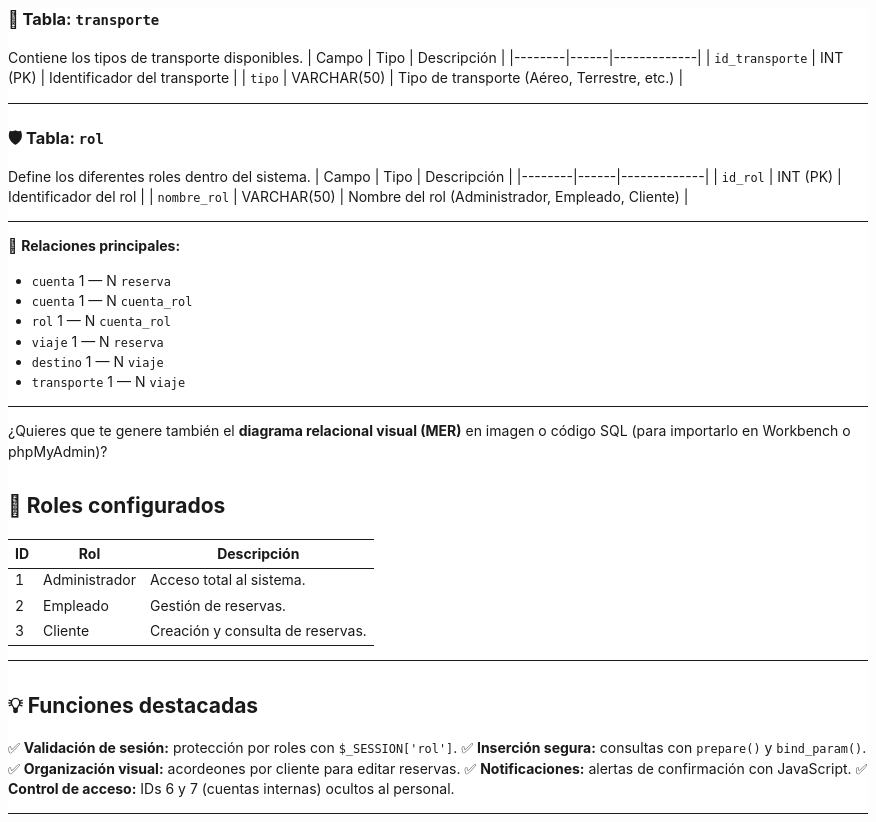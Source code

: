 ### 🚌 Tabla: `transporte`
Contiene los tipos de transporte disponibles.
| Campo | Tipo | Descripción |
|--------|------|-------------|
| `id_transporte` | INT (PK) | Identificador del transporte |
| `tipo` | VARCHAR(50) | Tipo de transporte (Aéreo, Terrestre, etc.) |

---

### 🛡️ Tabla: `rol`
Define los diferentes roles dentro del sistema.
| Campo | Tipo | Descripción |
|--------|------|-------------|
| `id_rol` | INT (PK) | Identificador del rol |
| `nombre_rol` | VARCHAR(50) | Nombre del rol (Administrador, Empleado, Cliente) |

---

🔗 **Relaciones principales:**
- `cuenta` 1 — N `reserva`  
- `cuenta` 1 — N `cuenta_rol`  
- `rol` 1 — N `cuenta_rol`  
- `viaje` 1 — N `reserva`  
- `destino` 1 — N `viaje`  
- `transporte` 1 — N `viaje`

---

¿Quieres que te genere también el **diagrama relacional visual (MER)** en imagen o código SQL (para importarlo en Workbench o phpMyAdmin)?


## 🔐 Roles configurados

| ID | Rol | Descripción |
|----|-----|--------------|
| 1 | Administrador | Acceso total al sistema. |
| 2 | Empleado | Gestión de reservas. |
| 3 | Cliente | Creación y consulta de reservas. |

---

## 💡 Funciones destacadas

✅ **Validación de sesión:** protección por roles con `$_SESSION['rol']`.
✅ **Inserción segura:** consultas con `prepare()` y `bind_param()`.
✅ **Organización visual:** acordeones por cliente para editar reservas.
✅ **Notificaciones:** alertas de confirmación con JavaScript.
✅ **Control de acceso:** IDs 6 y 7 (cuentas internas) ocultos al personal.

---